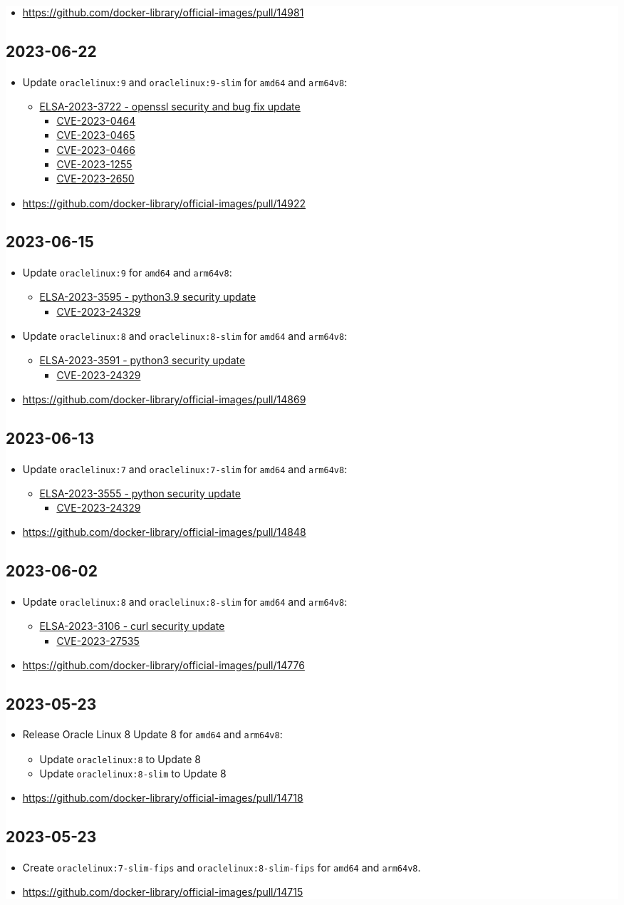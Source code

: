 * <https://github.com/docker-library/official-images/pull/14981>

## 2023-06-22
* Update `oraclelinux:9` and `oraclelinux:9-slim` for `amd64` and `arm64v8`:
  * [ELSA-2023-3722 - openssl security and bug fix update](https://linux.oracle.com/errata/ELSA-2023-3722.html)
    * [CVE-2023-0464](https://linux.oracle.com/cve/CVE-2023-0464.html)
    * [CVE-2023-0465](https://linux.oracle.com/cve/CVE-2023-0465.html)
    * [CVE-2023-0466](https://linux.oracle.com/cve/CVE-2023-0466.html)
    * [CVE-2023-1255](https://linux.oracle.com/cve/CVE-2023-1255.html)
    * [CVE-2023-2650](https://linux.oracle.com/cve/CVE-2023-2650.html)

* <https://github.com/docker-library/official-images/pull/14922>

## 2023-06-15
* Update `oraclelinux:9` for `amd64` and `arm64v8`:
  * [ELSA-2023-3595 - python3.9 security update](https://linux.oracle.com/errata/ELSA-2023-3595.html)
    * [CVE-2023-24329](https://linux.oracle.com/cve/CVE-2023-24329.html)

* Update `oraclelinux:8` and `oraclelinux:8-slim` for `amd64` and `arm64v8`:
  * [ELSA-2023-3591 - python3 security update](https://linux.oracle.com/errata/ELSA-2023-3591.html)
    * [CVE-2023-24329](https://linux.oracle.com/cve/CVE-2023-24329.html)

* <https://github.com/docker-library/official-images/pull/14869>

## 2023-06-13
* Update `oraclelinux:7` and `oraclelinux:7-slim` for `amd64` and `arm64v8`:
  * [ELSA-2023-3555 - python security update](https://linux.oracle.com/errata/ELSA-2023-3555.html)
    * [CVE-2023-24329](https://linux.oracle.com/cve/CVE-2023-24329.html)

* <https://github.com/docker-library/official-images/pull/14848>

## 2023-06-02
* Update `oraclelinux:8` and `oraclelinux:8-slim` for `amd64` and `arm64v8`:
  * [ELSA-2023-3106 - curl security update](https://linux.oracle.com/errata/ELSA-2023-3106.html)
    * [CVE-2023-27535](https://linux.oracle.com/cve/CVE-2023-27535.html)

* <https://github.com/docker-library/official-images/pull/14776>

## 2023-05-23
* Release Oracle Linux 8 Update 8 for `amd64` and `arm64v8`:
  * Update `oraclelinux:8` to Update 8
  * Update `oraclelinux:8-slim` to Update 8

* <https://github.com/docker-library/official-images/pull/14718>

## 2023-05-23
* Create `oraclelinux:7-slim-fips` and `oraclelinux:8-slim-fips` for `amd64` and `arm64v8`.

* <https://github.com/docker-library/official-images/pull/14715>
